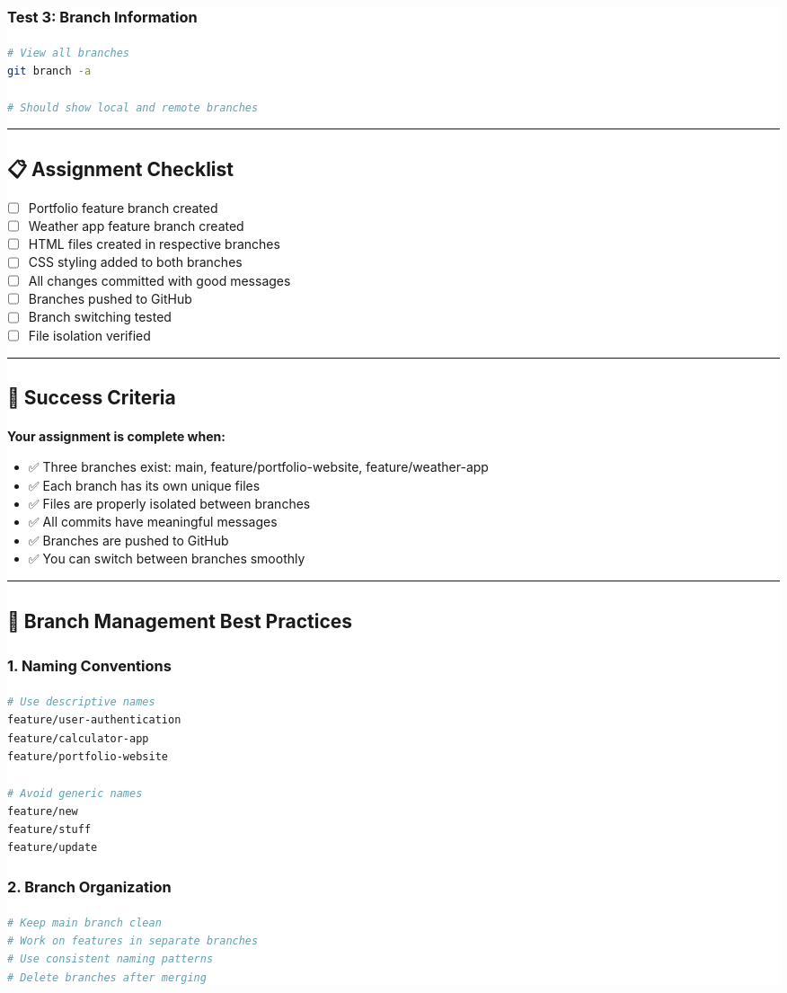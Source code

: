 ### Test 3: Branch Information
```bash
# View all branches
git branch -a

# Should show local and remote branches
```

---

## 📋 Assignment Checklist

- [ ] Portfolio feature branch created
- [ ] Weather app feature branch created
- [ ] HTML files created in respective branches
- [ ] CSS styling added to both branches
- [ ] All changes committed with good messages
- [ ] Branches pushed to GitHub
- [ ] Branch switching tested
- [ ] File isolation verified

---

## 🎯 Success Criteria

**Your assignment is complete when:**
- ✅ Three branches exist: main, feature/portfolio-website, feature/weather-app
- ✅ Each branch has its own unique files
- ✅ Files are properly isolated between branches
- ✅ All commits have meaningful messages
- ✅ Branches are pushed to GitHub
- ✅ You can switch between branches smoothly

---

## 🌿 Branch Management Best Practices

### 1. **Naming Conventions**
```bash
# Use descriptive names
feature/user-authentication
feature/calculator-app
feature/portfolio-website

# Avoid generic names
feature/new
feature/stuff
feature/update
```

### 2. **Branch Organization**
```bash
# Keep main branch clean
# Work on features in separate branches
# Use consistent naming patterns
# Delete branches after merging
```
